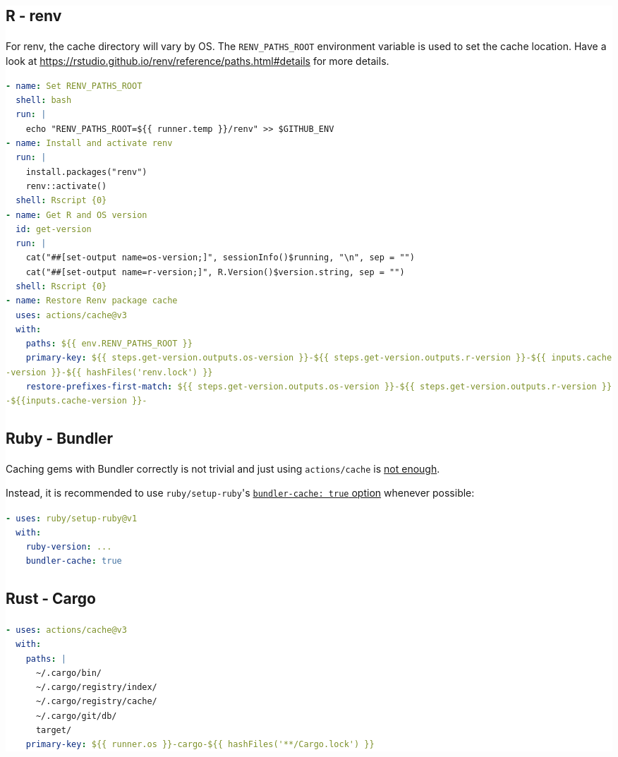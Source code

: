 ## R - renv

For renv, the cache directory will vary by OS. The `RENV_PATHS_ROOT` environment variable is used to set the cache location. Have a look at <https://rstudio.github.io/renv/reference/paths.html#details> for more details.

```yaml
- name: Set RENV_PATHS_ROOT
  shell: bash
  run: |
    echo "RENV_PATHS_ROOT=${{ runner.temp }}/renv" >> $GITHUB_ENV
- name: Install and activate renv
  run: |
    install.packages("renv")
    renv::activate()
  shell: Rscript {0}
- name: Get R and OS version
  id: get-version
  run: |
    cat("##[set-output name=os-version;]", sessionInfo()$running, "\n", sep = "")
    cat("##[set-output name=r-version;]", R.Version()$version.string, sep = "")
  shell: Rscript {0}
- name: Restore Renv package cache
  uses: actions/cache@v3
  with:
    paths: ${{ env.RENV_PATHS_ROOT }}
    primary-key: ${{ steps.get-version.outputs.os-version }}-${{ steps.get-version.outputs.r-version }}-${{ inputs.cache-version }}-${{ hashFiles('renv.lock') }}
    restore-prefixes-first-match: ${{ steps.get-version.outputs.os-version }}-${{ steps.get-version.outputs.r-version }}-${{inputs.cache-version }}-
```

## Ruby - Bundler

Caching gems with Bundler correctly is not trivial and just using `actions/cache`
is [not enough](https://github.com/ruby/setup-ruby#caching-bundle-install-manually).

Instead, it is recommended to use `ruby/setup-ruby`'s
[`bundler-cache: true` option](https://github.com/ruby/setup-ruby#caching-bundle-install-automatically)
whenever possible:

```yaml
- uses: ruby/setup-ruby@v1
  with:
    ruby-version: ...
    bundler-cache: true
```

## Rust - Cargo

```yaml
- uses: actions/cache@v3
  with:
    paths: |
      ~/.cargo/bin/
      ~/.cargo/registry/index/
      ~/.cargo/registry/cache/
      ~/.cargo/git/db/
      target/
    primary-key: ${{ runner.os }}-cargo-${{ hashFiles('**/Cargo.lock') }}
```
